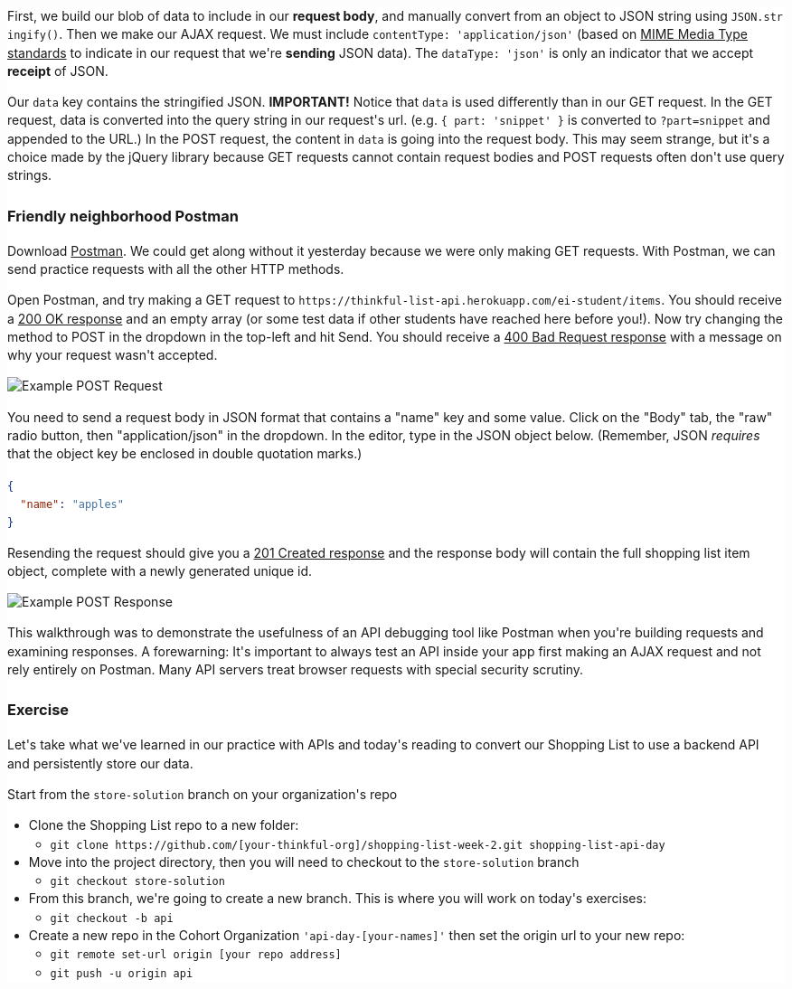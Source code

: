 First, we build our blob of data to include in our **request body**, and manually convert from an object to JSON string using `JSON.stringify()`. Then we make our AJAX request. We must include `contentType: 'application/json'` (based on [MIME Media Type standards](https://www.ietf.org/rfc/rfc4627.txt) to indicate in our request that we're **sending** JSON data).  The `dataType: 'json'` is only an indicator that we accept **receipt** of JSON. 

Our `data` key contains the stringified JSON. **IMPORTANT!** Notice that `data` is used differently than in our GET request. In the GET request, data is converted into the query string in our request's url. (e.g. `{ part: 'snippet' }` is converted to `?part=snippet` and appended to the URL.)  In the POST request, the content in `data` is going into the request body. This may seem strange, but it's a choice made by the jQuery library because GET requests cannot contain request bodies and POST requests often don't use query strings. 

### Friendly neighborhood Postman

Download [Postman](https://www.getpostman.com/apps). We could get along without it yesterday because we were only making GET requests. With Postman, we can send practice requests with all the other HTTP methods.

Open Postman, and try making a GET request to `https://thinkful-list-api.herokuapp.com/ei-student/items`. You should receive a [200 OK response](https://httpstatuses.com/200) and an empty array (or some test data if other students have reached here before you!).  Now try changing the method to POST in the dropdown in the top-left and hit Send.  You should receive a [400 Bad Request response](https://httpstatuses.com/400) with a message on why your request wasn't accepted. 

![Example POST Request](images/rest-post-request-annotated.png)

You need to send a request body in JSON format that contains a "name" key and some value.  Click on the "Body" tab, the "raw" radio button, then "application/json" in the dropdown.  In the editor, type in the JSON object below.  (Remember, JSON *requires* that the object key be enclosed in double quotation marks.)

```json
{
  "name": "apples"
}
```

Resending the request should give you a [201 Created response](https://httpstatuses.com/201) and the response body will contain the full shopping list item object, complete with a newly generated unique id.

![Example POST Response](images/rest-post-response-annotated.png)

This walkthrough was to demonstrate the usefulness of an API debugging tool like Postman when you're building requests and examining responses.  A forewarning: It's important to always test an API inside your app first making an AJAX request and not rely entirely on Postman.  Many API servers treat browser requests with special security scrutiny. 

### Exercise

Let's take what we've learned in our practice with APIs and today's reading to convert our Shopping List to use a backend API and persistently store our data. 

Start from the `store-solution` branch on your organization's repo
* Clone the Shopping List repo to a new folder:
  - `git clone https://github.com/[your-thinkful-org]/shopping-list-week-2.git shopping-list-api-day`
* Move into the project directory, then you will need to checkout to the `store-solution` branch
  - `git checkout store-solution`
* From this branch, we're going to create a new branch. This is where you will work on today's exercises:
  - `git checkout -b api`
* Create a new repo in the Cohort Organization `'api-day-[your-names]'` then set the origin url to your new repo:
  - `git remote set-url origin [your repo address]`
  - `git push -u origin api`
